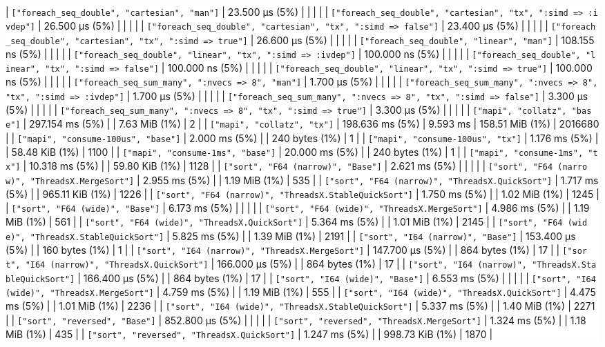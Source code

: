 | `["foreach_seq_double", "cartesian", "man"]`                       |  23.500 μs (5%) |           |                 |             |
| `["foreach_seq_double", "cartesian", "tx", ":simd => :ivdep"]`     |  26.500 μs (5%) |           |                 |             |
| `["foreach_seq_double", "cartesian", "tx", ":simd => false"]`      |  23.400 μs (5%) |           |                 |             |
| `["foreach_seq_double", "cartesian", "tx", ":simd => true"]`       |  26.600 μs (5%) |           |                 |             |
| `["foreach_seq_double", "linear", "man"]`                          | 108.155 ns (5%) |           |                 |             |
| `["foreach_seq_double", "linear", "tx", ":simd => :ivdep"]`        | 100.000 ns (5%) |           |                 |             |
| `["foreach_seq_double", "linear", "tx", ":simd => false"]`         | 100.000 ns (5%) |           |                 |             |
| `["foreach_seq_double", "linear", "tx", ":simd => true"]`          | 100.000 ns (5%) |           |                 |             |
| `["foreach_seq_sum_many", ":nvecs => 8", "man"]`                   |   1.700 μs (5%) |           |                 |             |
| `["foreach_seq_sum_many", ":nvecs => 8", "tx", ":simd => :ivdep"]` |   1.700 μs (5%) |           |                 |             |
| `["foreach_seq_sum_many", ":nvecs => 8", "tx", ":simd => false"]`  |   3.300 μs (5%) |           |                 |             |
| `["foreach_seq_sum_many", ":nvecs => 8", "tx", ":simd => true"]`   |   3.300 μs (5%) |           |                 |             |
| `["mapi", "collatz", "base"]`                                      | 297.154 ms (5%) |           |   7.63 MiB (1%) |           2 |
| `["mapi", "collatz", "tx"]`                                        | 198.636 ms (5%) |  9.593 ms | 158.51 MiB (1%) |     2016680 |
| `["mapi", "consume-100us", "base"]`                                |   2.000 ms (5%) |           |  240 bytes (1%) |           1 |
| `["mapi", "consume-100us", "tx"]`                                  |   1.176 ms (5%) |           |  58.48 KiB (1%) |        1100 |
| `["mapi", "consume-1ms", "base"]`                                  |  20.000 ms (5%) |           |  240 bytes (1%) |           1 |
| `["mapi", "consume-1ms", "tx"]`                                    |  10.318 ms (5%) |           |  59.80 KiB (1%) |        1128 |
| `["sort", "F64 (narrow)", "Base"]`                                 |   2.621 ms (5%) |           |                 |             |
| `["sort", "F64 (narrow)", "ThreadsX.MergeSort"]`                   |   2.955 ms (5%) |           |   1.19 MiB (1%) |         535 |
| `["sort", "F64 (narrow)", "ThreadsX.QuickSort"]`                   |   1.717 ms (5%) |           | 965.11 KiB (1%) |        1226 |
| `["sort", "F64 (narrow)", "ThreadsX.StableQuickSort"]`             |   1.750 ms (5%) |           |   1.02 MiB (1%) |        1245 |
| `["sort", "F64 (wide)", "Base"]`                                   |   6.173 ms (5%) |           |                 |             |
| `["sort", "F64 (wide)", "ThreadsX.MergeSort"]`                     |   4.986 ms (5%) |           |   1.19 MiB (1%) |         561 |
| `["sort", "F64 (wide)", "ThreadsX.QuickSort"]`                     |   5.364 ms (5%) |           |   1.01 MiB (1%) |        2145 |
| `["sort", "F64 (wide)", "ThreadsX.StableQuickSort"]`               |   5.825 ms (5%) |           |   1.39 MiB (1%) |        2191 |
| `["sort", "I64 (narrow)", "Base"]`                                 | 153.400 μs (5%) |           |  160 bytes (1%) |           1 |
| `["sort", "I64 (narrow)", "ThreadsX.MergeSort"]`                   | 147.700 μs (5%) |           |  864 bytes (1%) |          17 |
| `["sort", "I64 (narrow)", "ThreadsX.QuickSort"]`                   | 166.000 μs (5%) |           |  864 bytes (1%) |          17 |
| `["sort", "I64 (narrow)", "ThreadsX.StableQuickSort"]`             | 166.400 μs (5%) |           |  864 bytes (1%) |          17 |
| `["sort", "I64 (wide)", "Base"]`                                   |   6.553 ms (5%) |           |                 |             |
| `["sort", "I64 (wide)", "ThreadsX.MergeSort"]`                     |   4.759 ms (5%) |           |   1.19 MiB (1%) |         555 |
| `["sort", "I64 (wide)", "ThreadsX.QuickSort"]`                     |   4.475 ms (5%) |           |   1.01 MiB (1%) |        2236 |
| `["sort", "I64 (wide)", "ThreadsX.StableQuickSort"]`               |   5.337 ms (5%) |           |   1.40 MiB (1%) |        2271 |
| `["sort", "reversed", "Base"]`                                     | 852.800 μs (5%) |           |                 |             |
| `["sort", "reversed", "ThreadsX.MergeSort"]`                       |   1.324 ms (5%) |           |   1.18 MiB (1%) |         435 |
| `["sort", "reversed", "ThreadsX.QuickSort"]`                       |   1.247 ms (5%) |           | 998.73 KiB (1%) |        1870 |
